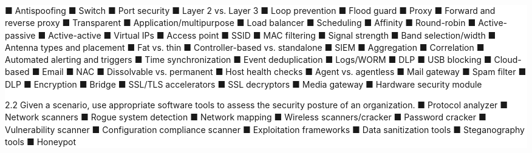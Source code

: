 ■ Antispoofing
■ Switch
■ Port security
■ Layer 2 vs. Layer 3
■ Loop prevention
■ Flood guard
■ Proxy
■ Forward and reverse proxy
■ Transparent
■ Application/multipurpose
■ Load balancer
■ Scheduling
■ Affinity
■ Round-robin
■ Active-passive
■ Active-active
■ Virtual IPs
■ Access point
■ SSID
■ MAC filtering
■ Signal strength
■ Band selection/width
■ Antenna types and placement
■ Fat vs. thin
■ Controller-based vs. standalone
■ SIEM
■ Aggregation
■ Correlation
■ Automated alerting and triggers
■ Time synchronization
■ Event deduplication
■ Logs/WORM
■ DLP
■ USB blocking
■ Cloud-based
■ Email
■ NAC
■ Dissolvable vs. permanent
■ Host health checks
■ Agent vs. agentless
■ Mail gateway
■ Spam filter
■ DLP
■ Encryption
■ Bridge
■ SSL/TLS accelerators
■ SSL decryptors
■ Media gateway
■ Hardware security module

2.2 Given a scenario, use appropriate software tools to assess the security posture of an organization.
■ Protocol analyzer
■ Network scanners
■ Rogue system detection
■ Network mapping
■ Wireless scanners/cracker
■ Password cracker
■ Vulnerability scanner
■ Configuration compliance scanner
■ Exploitation frameworks
■ Data sanitization tools
■ Steganography tools
■ Honeypot